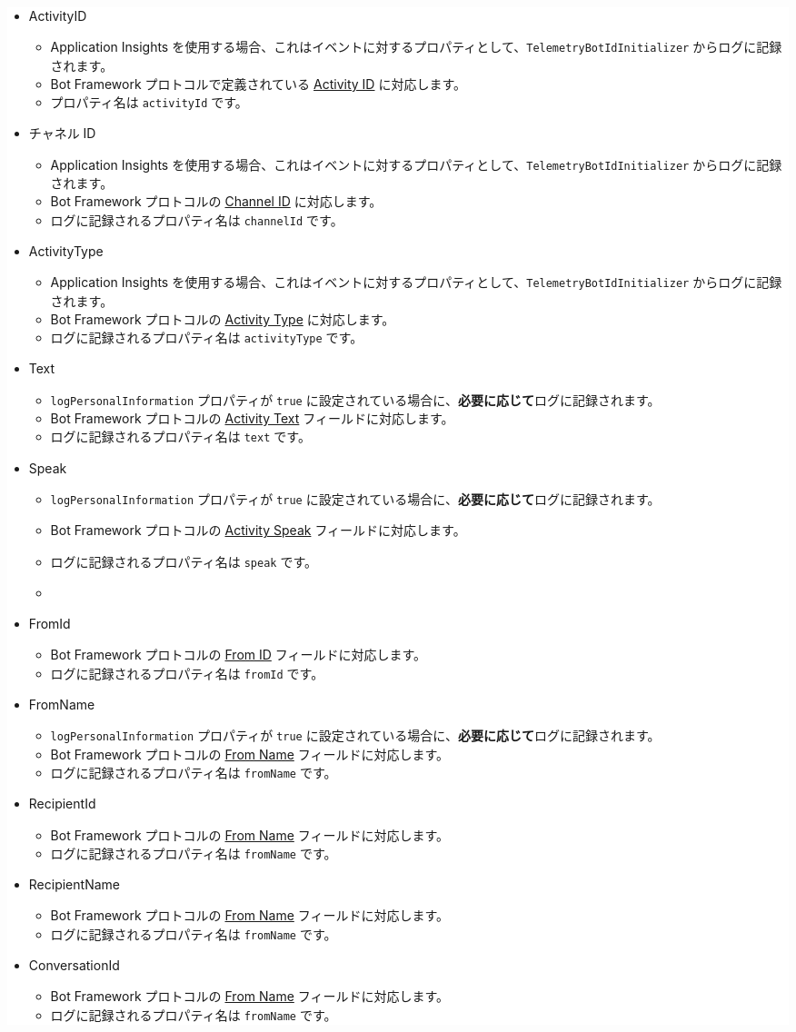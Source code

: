 - ActivityID 
  - Application Insights を使用する場合、これはイベントに対するプロパティとして、`TelemetryBotIdInitializer` からログに記録されます。
  - Bot Framework プロトコルで定義されている [Activity ID](https://github.com/Microsoft/BotBuilder/blob/master/specs/botframework-activity/botframework-activity.md#Id) に対応します。
  - プロパティ名は `activityId` です。

- チャネル ID
  - Application Insights を使用する場合、これはイベントに対するプロパティとして、`TelemetryBotIdInitializer` からログに記録されます。  
  - Bot Framework プロトコルの [Channel ID](https://github.com/Microsoft/BotBuilder/blob/master/specs/botframework-activity/botframework-activity.md#id) に対応します。
  - ログに記録されるプロパティ名は `channelId` です。

- ActivityType 
  - Application Insights を使用する場合、これはイベントに対するプロパティとして、`TelemetryBotIdInitializer` からログに記録されます。  
  - Bot Framework プロトコルの [Activity Type](https://github.com/Microsoft/BotBuilder/blob/master/specs/botframework-activity/botframework-activity.md#type) に対応します。
  - ログに記録されるプロパティ名は `activityType` です。

- Text
  - `logPersonalInformation` プロパティが `true` に設定されている場合に、**必要に応じて**ログに記録されます。
  - Bot Framework プロトコルの [Activity Text](https://github.com/Microsoft/BotBuilder/blob/master/specs/botframework-activity/botframework-activity.md#text) フィールドに対応します。
  - ログに記録されるプロパティ名は `text` です。

- Speak

  - `logPersonalInformation` プロパティが `true` に設定されている場合に、**必要に応じて**ログに記録されます。
  - Bot Framework プロトコルの [Activity Speak](https://github.com/Microsoft/BotBuilder/blob/master/specs/botframework-activity/botframework-activity.md#speak) フィールドに対応します。
  - ログに記録されるプロパティ名は `speak` です。

  - 

- FromId
  - Bot Framework プロトコルの [From ID](https://github.com/Microsoft/BotBuilder/blob/master/specs/botframework-activity/botframework-activity.md#from) フィールドに対応します。
  - ログに記録されるプロパティ名は `fromId` です。

- FromName
  - `logPersonalInformation` プロパティが `true` に設定されている場合に、**必要に応じて**ログに記録されます。
  - Bot Framework プロトコルの [From Name](https://github.com/Microsoft/BotBuilder/blob/master/specs/botframework-activity/botframework-activity.md#from) フィールドに対応します。
  - ログに記録されるプロパティ名は `fromName` です。

- RecipientId
  - Bot Framework プロトコルの [From Name](https://github.com/Microsoft/BotBuilder/blob/master/specs/botframework-activity/botframework-activity.md#from) フィールドに対応します。
  - ログに記録されるプロパティ名は `fromName` です。

- RecipientName
  - Bot Framework プロトコルの [From Name](https://github.com/Microsoft/BotBuilder/blob/master/specs/botframework-activity/botframework-activity.md#from) フィールドに対応します。
  - ログに記録されるプロパティ名は `fromName` です。

- ConversationId
  - Bot Framework プロトコルの [From Name](https://github.com/Microsoft/BotBuilder/blob/master/specs/botframework-activity/botframework-activity.md#from) フィールドに対応します。
  - ログに記録されるプロパティ名は `fromName` です。
